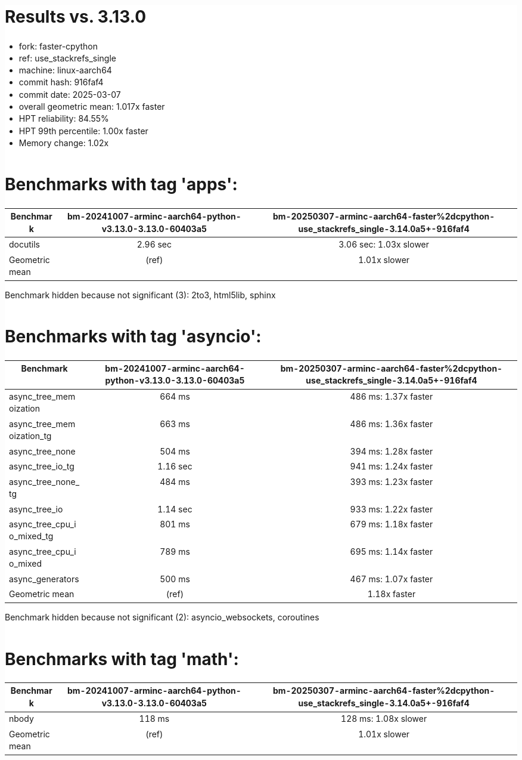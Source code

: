 # Results vs. 3.13.0

- fork: faster-cpython
- ref: use_stackrefs_single
- machine: linux-aarch64
- commit hash: 916faf4
- commit date: 2025-03-07
- overall geometric mean: 1.017x faster
- HPT reliability: 84.55%
- HPT 99th percentile: 1.00x faster
- Memory change: 1.02x

Benchmarks with tag 'apps':
===========================

| Benchmark      | bm-20241007-arminc-aarch64-python-v3.13.0-3.13.0-60403a5 | bm-20250307-arminc-aarch64-faster%2dcpython-use_stackrefs_single-3.14.0a5+-916faf4 |
|----------------|:--------------------------------------------------------:|:----------------------------------------------------------------------------------:|
| docutils       | 2.96 sec                                                 | 3.06 sec: 1.03x slower                                                             |
| Geometric mean | (ref)                                                    | 1.01x slower                                                                       |

Benchmark hidden because not significant (3): 2to3, html5lib, sphinx

Benchmarks with tag 'asyncio':
==============================

| Benchmark                  | bm-20241007-arminc-aarch64-python-v3.13.0-3.13.0-60403a5 | bm-20250307-arminc-aarch64-faster%2dcpython-use_stackrefs_single-3.14.0a5+-916faf4 |
|----------------------------|:--------------------------------------------------------:|:----------------------------------------------------------------------------------:|
| async_tree_memoization     | 664 ms                                                   | 486 ms: 1.37x faster                                                               |
| async_tree_memoization_tg  | 663 ms                                                   | 486 ms: 1.36x faster                                                               |
| async_tree_none            | 504 ms                                                   | 394 ms: 1.28x faster                                                               |
| async_tree_io_tg           | 1.16 sec                                                 | 941 ms: 1.24x faster                                                               |
| async_tree_none_tg         | 484 ms                                                   | 393 ms: 1.23x faster                                                               |
| async_tree_io              | 1.14 sec                                                 | 933 ms: 1.22x faster                                                               |
| async_tree_cpu_io_mixed_tg | 801 ms                                                   | 679 ms: 1.18x faster                                                               |
| async_tree_cpu_io_mixed    | 789 ms                                                   | 695 ms: 1.14x faster                                                               |
| async_generators           | 500 ms                                                   | 467 ms: 1.07x faster                                                               |
| Geometric mean             | (ref)                                                    | 1.18x faster                                                                       |

Benchmark hidden because not significant (2): asyncio_websockets, coroutines

Benchmarks with tag 'math':
===========================

| Benchmark      | bm-20241007-arminc-aarch64-python-v3.13.0-3.13.0-60403a5 | bm-20250307-arminc-aarch64-faster%2dcpython-use_stackrefs_single-3.14.0a5+-916faf4 |
|----------------|:--------------------------------------------------------:|:----------------------------------------------------------------------------------:|
| nbody          | 118 ms                                                   | 128 ms: 1.08x slower                                                               |
| Geometric mean | (ref)                                                    | 1.01x slower                                                                       |
